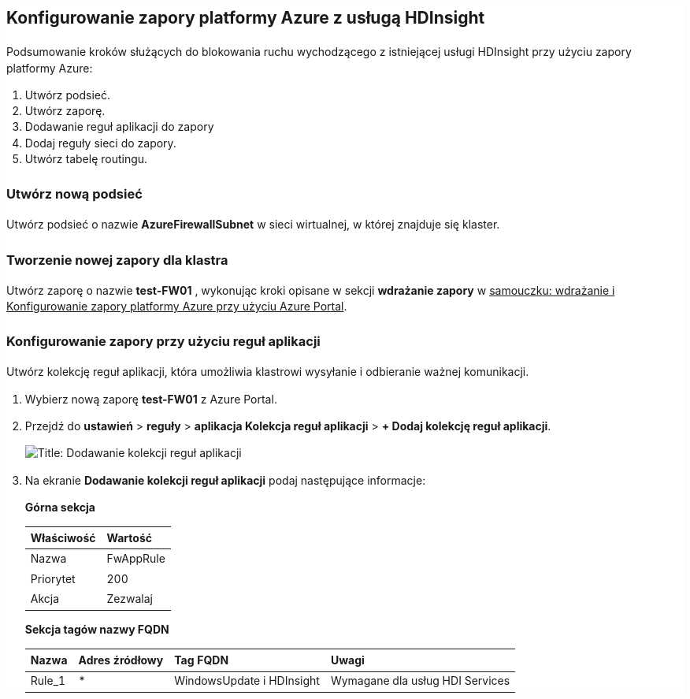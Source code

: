 ## <a name="configuring-azure-firewall-with-hdinsight"></a>Konfigurowanie zapory platformy Azure z usługą HDInsight

Podsumowanie kroków służących do blokowania ruchu wychodzącego z istniejącej usługi HDInsight przy użyciu zapory platformy Azure:

1. Utwórz podsieć.
1. Utwórz zaporę.
1. Dodawanie reguł aplikacji do zapory
1. Dodaj reguły sieci do zapory.
1. Utwórz tabelę routingu.

### <a name="create-new-subnet"></a>Utwórz nową podsieć

Utwórz podsieć o nazwie **AzureFirewallSubnet** w sieci wirtualnej, w której znajduje się klaster.

### <a name="create-a-new-firewall-for-your-cluster"></a>Tworzenie nowej zapory dla klastra

Utwórz zaporę o nazwie **test-FW01** , wykonując kroki opisane w sekcji **wdrażanie zapory** w [samouczku: wdrażanie i Konfigurowanie zapory platformy Azure przy użyciu Azure Portal](../firewall/tutorial-firewall-deploy-portal.md#deploy-the-firewall).

### <a name="configure-the-firewall-with-application-rules"></a>Konfigurowanie zapory przy użyciu reguł aplikacji

Utwórz kolekcję reguł aplikacji, która umożliwia klastrowi wysyłanie i odbieranie ważnej komunikacji.

1. Wybierz nową zaporę **test-FW01** z Azure Portal.

1. Przejdź do **ustawień**  >  **reguły**  >  **aplikacja Kolekcja reguł aplikacji**  >  **+ Dodaj kolekcję reguł aplikacji**.

    ![Title: Dodawanie kolekcji reguł aplikacji](./media/hdinsight-restrict-outbound-traffic/hdinsight-restrict-outbound-traffic-add-app-rule-collection.png)

1. Na ekranie **Dodawanie kolekcji reguł aplikacji** podaj następujące informacje:

    **Górna sekcja**

    | Właściwość|  Wartość|
    |---|---|
    |Nazwa| FwAppRule|
    |Priorytet|200|
    |Akcja|Zezwalaj|

    **Sekcja tagów nazwy FQDN**

    | Nazwa | Adres źródłowy | Tag FQDN | Uwagi |
    | --- | --- | --- | --- |
    | Rule_1 | * | WindowsUpdate i HDInsight | Wymagane dla usług HDI Services |

